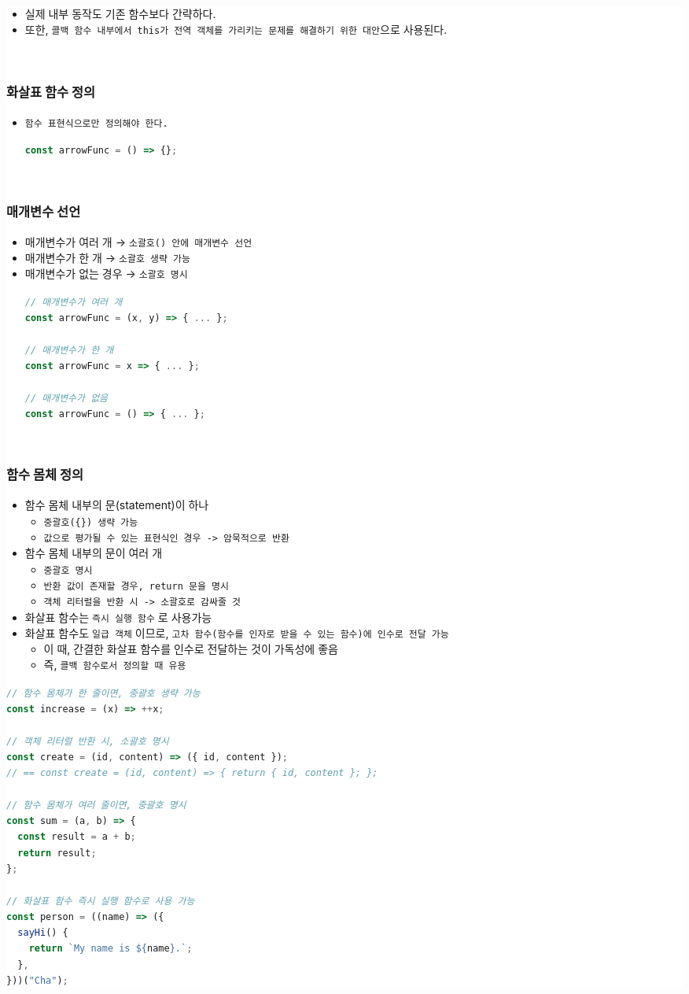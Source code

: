 - 실제 내부 동작도 기존 함수보다 간략하다.
- 또한, `콜백 함수 내부에서 this가 전역 객체를 가리키는 문제를 해결하기 위한 대안`으로 사용된다.

<br />

### 화살표 함수 정의

- `함수 표현식으로만 정의해야 한다.`
  ```jsx
  const arrowFunc = () => {};
  ```

<br />

### 매개변수 선언

- 매개변수가 여러 개 → `소괄호() 안에 매개변수 선언`
- 매개변수가 한 개 → `소괄호 생략 가능`
- 매개변수가 없는 경우 → `소괄호 명시`
  ```jsx
  // 매개변수가 여러 개
  const arrowFunc = (x, y) => { ... };

  // 매개변수가 한 개
  const arrowFunc = x => { ... };

  // 매개변수가 없음
  const arrowFunc = () => { ... };
  ```

<br />

### 함수 몸체 정의

- 함수 몸체 내부의 문(statement)이 하나
  - `중괄호({}) 생략 가능`
  - `값으로 평가될 수 있는 표현식인 경우 -> 암묵적으로 반환`
- 함수 몸체 내부의 문이 여러 개
  - `중괄호 명시`
  - `반환 값이 존재할 경우, return 문을 명시`
  - `객체 리터럴을 반환 시 -> 소괄호로 감싸줄 것`
- 화살표 함수는 `즉시 실행 함수` 로 사용가능
- 화살표 함수도 `일급 객체` 이므로, `고차 함수(함수를 인자로 받을 수 있는 함수)에 인수로 전달 가능`
  - 이 때, 간결한 화살표 함수를 인수로 전달하는 것이 가독성에 좋음
  - 즉, `콜백 함수로서 정의할 때 유용`

```jsx
// 함수 몸체가 한 줄이면, 중괄호 생략 가능
const increase = (x) => ++x;

// 객체 리터럴 반환 시, 소괄호 명시
const create = (id, content) => ({ id, content });
// == const create = (id, content) => { return { id, content }; };

// 함수 몸체가 여러 줄이면, 중괄호 명시
const sum = (a, b) => {
  const result = a + b;
  return result;
};

// 화살표 함수 즉시 실행 함수로 사용 가능
const person = ((name) => ({
  sayHi() {
    return `My name is ${name}.`;
  },
}))("Cha");

```